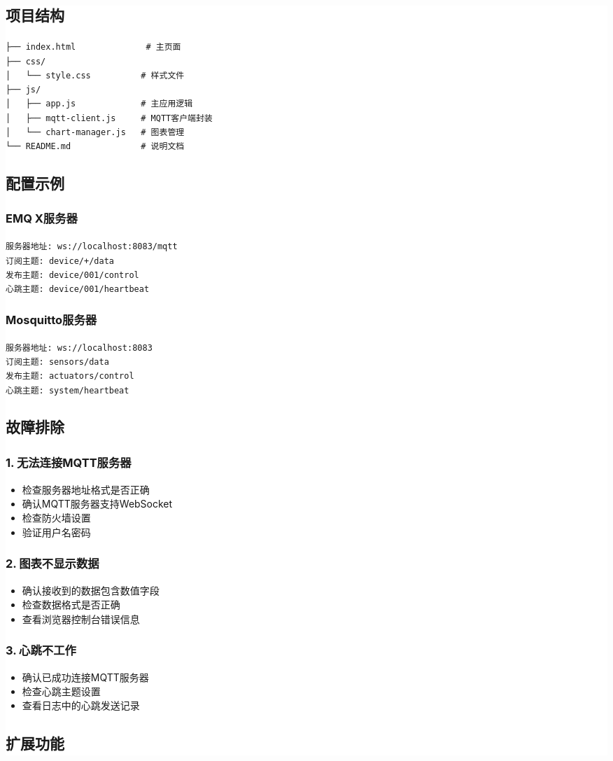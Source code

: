 ## 项目结构
```
├── index.html              # 主页面
├── css/
│   └── style.css          # 样式文件
├── js/
│   ├── app.js             # 主应用逻辑
│   ├── mqtt-client.js     # MQTT客户端封装
│   └── chart-manager.js   # 图表管理
└── README.md              # 说明文档
```

## 配置示例

### EMQ X服务器
```
服务器地址: ws://localhost:8083/mqtt
订阅主题: device/+/data
发布主题: device/001/control
心跳主题: device/001/heartbeat
```

### Mosquitto服务器
```
服务器地址: ws://localhost:8083
订阅主题: sensors/data
发布主题: actuators/control
心跳主题: system/heartbeat
```

## 故障排除

### 1. 无法连接MQTT服务器
- 检查服务器地址格式是否正确
- 确认MQTT服务器支持WebSocket
- 检查防火墙设置
- 验证用户名密码

### 2. 图表不显示数据
- 确认接收到的数据包含数值字段
- 检查数据格式是否正确
- 查看浏览器控制台错误信息

### 3. 心跳不工作
- 确认已成功连接MQTT服务器
- 检查心跳主题设置
- 查看日志中的心跳发送记录

## 扩展功能
